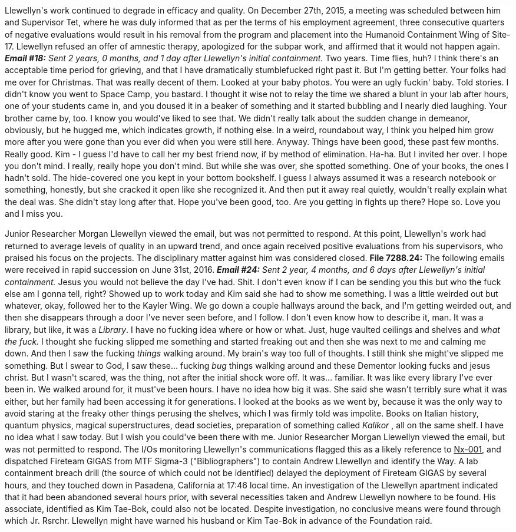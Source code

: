 Llewellyn's work continued to degrade in efficacy and quality. On December 27th, 2015, a meeting was scheduled between him and Supervisor Tet, where he was duly informed that as per the terms of his employment agreement, three consecutive quarters of negative evaluations would result in his removal from the program and placement into the Humanoid Containment Wing of Site-17.
Llewellyn refused an offer of amnestic therapy, apologized for the subpar work, and affirmed that it would not happen again.
_**Email #18:** Sent 2 years, 0 months, and 1 day after Llewellyn's initial containment._
Two years. Time flies, huh?
I think there's an acceptable time period for grieving, and that I have dramatically stumblefucked right past it. But I'm getting better. Your folks had me over for Christmas. That was really decent of them. Looked at your baby photos. You were an ugly fuckin' baby. Told stories. I didn't know you went to Space Camp, you bastard. I thought it wise not to relay the time we shared a blunt in your lab after hours, one of your students came in, and you doused it in a beaker of something and it started bubbling and I nearly died laughing.
Your brother came by, too. I know you would've liked to see that. We didn't really talk about the sudden change in demeanor, obviously, but he hugged me, which indicates growth, if nothing else. In a weird, roundabout way, I think you helped him grow more after you were gone than you ever did when you were still here.
Anyway. Things have been good, these past few months. Really good. Kim - I guess I'd have to call her my best friend now, if by method of elimination. Ha-ha. But I invited her over. I hope you don't mind. I really, really hope you don't mind. But while she was over, she spotted something. One of your books, the ones I hadn't sold. The hide-covered one you kept in your bottom bookshelf. I guess I always assumed it was a research notebook or something, honestly, but she cracked it open like she recognized it. And then put it away real quietly, wouldn't really explain what the deal was. She didn't stay long after that.
Hope you've been good, too. Are you getting in fights up there? Hope so. Love you and I miss you.
  
Junior Researcher Morgan Llewellyn viewed the email, but was not permitted to respond. 
At this point, Llewellyn's work had returned to average levels of quality in an upward trend, and once again received positive evaluations from his supervisors, who praised his focus on the projects. The disciplinary matter against him was considered closed.
**File 7288.24:** The following emails were received in rapid succession on June 31st, 2016.
_**Email #24:** Sent 2 year, 4 months, and 6 days after Llewellyn's initial containment._
Jesus you would not believe the day I've had.
Shit. I don't even know if I can be sending you this but who the fuck else am I gonna tell, right? Showed up to work today and Kim said she had to show me something. I was a little weirded out but whatever, okay, followed her to the Kayler Wing. We go down a couple hallways around the back, and I'm getting weirded out, and then she disappears through a door I've never seen before, and I follow.
I don't even know how to describe it, man. It was a library, but like, it was a _Library_. I have no fucking idea where or how or what. Just, huge vaulted ceilings and shelves and _what the fuck._ I thought she fucking slipped me something and started freaking out and then she was next to me and calming me down. And then I saw the fucking _things_ walking around.
My brain's way too full of thoughts. I still think she might've slipped me something. But I swear to God, I saw these… fucking _bug_ things walking around and these Dementor looking fucks and jesus christ. But I wasn't scared, was the thing, not after the initial shock wore off. It was… familiar. It was like every library I've ever been in. We walked around for, it must've been hours. I have no idea how big it was. She said she wasn't terribly sure what it was either, but her family had been accessing it for generations.
I looked at the books as we went by, because it was the only way to avoid staring at the freaky other things perusing the shelves, which I was firmly told was impolite. Books on Italian history, quantum physics, magical superstructures, dead societies, preparation of something called _Kalikor_ , all on the same shelf.
I have no idea what I saw today. But I wish you could've been there with me.
Junior Researcher Morgan Llewellyn viewed the email, but was not permitted to respond.
The I/Os monitoring Llewellyn's communications flagged this as a likely reference to [Nx-001](/wanderers-library-hub), and dispatched Fireteam GIGAS from MTF Sigma-3 ("Bibliographers") to contain Andrew Llewellyn and identify the Way. A lab containment breach drill (the source of which could not be identified) delayed the deployment of Fireteam GIGAS by several hours, and they touched down in Pasadena, California at 17:46 local time.
An investigation of the Llewellyn apartment indicated that it had been abandoned several hours prior, with several necessities taken and Andrew Llewellyn nowhere to be found. His associate, identified as Kim Tae-Bok, could also not be located.
Despite investigation, no conclusive means were found through which Jr. Rsrchr. Llewellyn might have warned his husband or Kim Tae-Bok in advance of the Foundation raid.